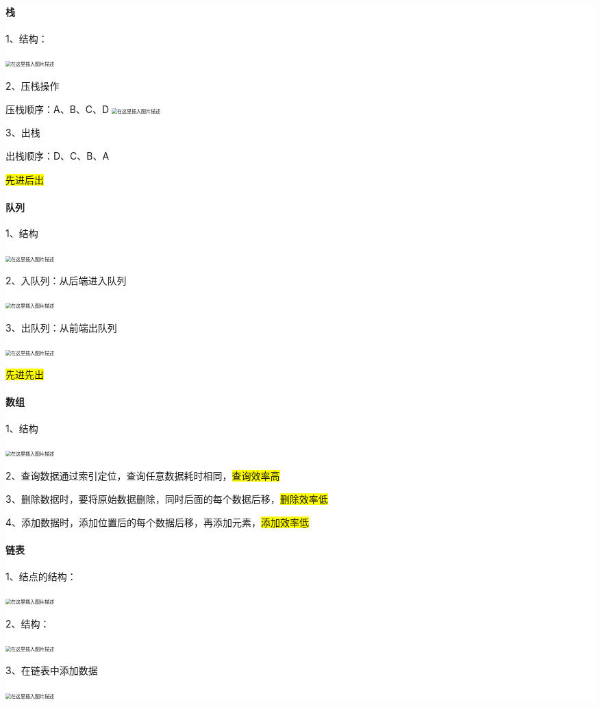 #### 栈
1、结构：

<img src="https://img-blog.csdnimg.cn/20210314140333978.png?x-oss-process=image/watermark,type_ZmFuZ3poZW5naGVpdGk,shadow_10,text_aHR0cHM6Ly9ibG9nLmNzZG4ubmV0L3FxXzQ1NjUwODk5,size_16,color_FFFFFF,t_70" alt="在这里插入图片描述" style="zoom:50%;" />

2、压栈操作

压栈顺序：A、B、C、D
<img src="https://img-blog.csdnimg.cn/20210314140425814.png?x-oss-process=image/watermark,type_ZmFuZ3poZW5naGVpdGk,shadow_10,text_aHR0cHM6Ly9ibG9nLmNzZG4ubmV0L3FxXzQ1NjUwODk5,size_16,color_FFFFFF,t_70" alt="在这里插入图片描述" style="zoom:50%;" />

3、出栈

出栈顺序：D、C、B、A

<span style="background: yellow;">先进后出</span>

#### 队列
1、结构

<img src="https://img-blog.csdnimg.cn/20210314140601387.png?x-oss-process=image/watermark,type_ZmFuZ3poZW5naGVpdGk,shadow_10,text_aHR0cHM6Ly9ibG9nLmNzZG4ubmV0L3FxXzQ1NjUwODk5,size_16,color_FFFFFF,t_70" alt="在这里插入图片描述" style="zoom:50%;" />

2、入队列：从后端进入队列

<img src="https://img-blog.csdnimg.cn/2021031414063784.png?x-oss-process=image/watermark,type_ZmFuZ3poZW5naGVpdGk,shadow_10,text_aHR0cHM6Ly9ibG9nLmNzZG4ubmV0L3FxXzQ1NjUwODk5,size_16,color_FFFFFF,t_70" alt="在这里插入图片描述" style="zoom:50%;" />

3、出队列：从前端出队列

<img src="https://img-blog.csdnimg.cn/2021031414071019.png?x-oss-process=image/watermark,type_ZmFuZ3poZW5naGVpdGk,shadow_10,text_aHR0cHM6Ly9ibG9nLmNzZG4ubmV0L3FxXzQ1NjUwODk5,size_16,color_FFFFFF,t_70" alt="在这里插入图片描述" style="zoom:50%;" />

<span style="background: yellow;">先进先出</span>

#### 数组
1、结构

<img src="https://img-blog.csdnimg.cn/20210314140838568.png?x-oss-process=image/watermark,type_ZmFuZ3poZW5naGVpdGk,shadow_10,text_aHR0cHM6Ly9ibG9nLmNzZG4ubmV0L3FxXzQ1NjUwODk5,size_16,color_FFFFFF,t_70" alt="在这里插入图片描述" style="zoom:50%;" />

2、查询数据通过索引定位，查询任意数据耗时相同，<span style="background: yellow;">查询效率高</span>

3、删除数据时，要将原始数据删除，同时后面的每个数据后移，<span style="background: yellow;">删除效率低</span>

4、添加数据时，添加位置后的每个数据后移，再添加元素，<span style="background: yellow;">添加效率低</span>
#### 链表
1、结点的结构：

<img src="https://img-blog.csdnimg.cn/20210314141058999.png?x-oss-process=image/watermark,type_ZmFuZ3poZW5naGVpdGk,shadow_10,text_aHR0cHM6Ly9ibG9nLmNzZG4ubmV0L3FxXzQ1NjUwODk5,size_16,color_FFFFFF,t_70" alt="在这里插入图片描述" style="zoom:50%;" />

2、结构：

<img src="https://img-blog.csdnimg.cn/20210314141251490.png?x-oss-process=image/watermark,type_ZmFuZ3poZW5naGVpdGk,shadow_10,text_aHR0cHM6Ly9ibG9nLmNzZG4ubmV0L3FxXzQ1NjUwODk5,size_16,color_FFFFFF,t_70" alt="在这里插入图片描述" style="zoom:50%;" />


3、在链表中添加数据

<img src="https://img-blog.csdnimg.cn/20210314141317146.png?x-oss-process=image/watermark,type_ZmFuZ3poZW5naGVpdGk,shadow_10,text_aHR0cHM6Ly9ibG9nLmNzZG4ubmV0L3FxXzQ1NjUwODk5,size_16,color_FFFFFF,t_70" alt="在这里插入图片描述" style="zoom:50%;" />
